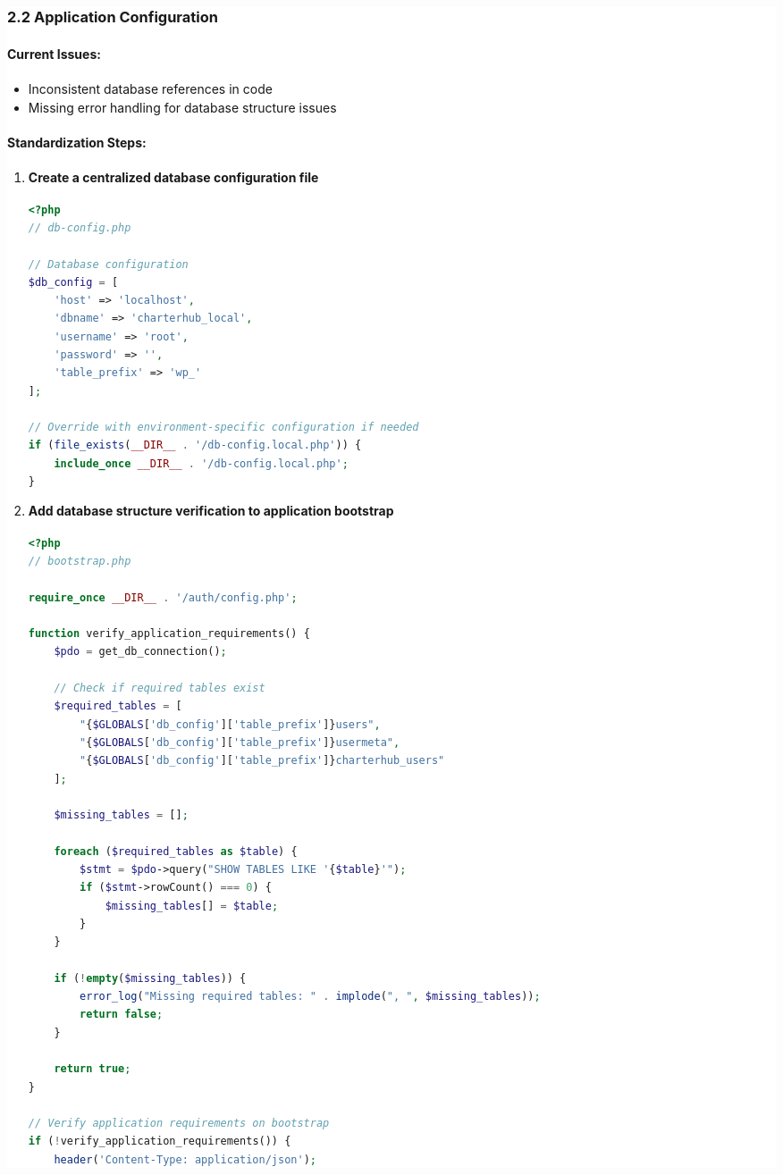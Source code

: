 ### 2.2 Application Configuration

#### Current Issues:
- Inconsistent database references in code
- Missing error handling for database structure issues

#### Standardization Steps:
1. **Create a centralized database configuration file**
   ```php
   <?php
   // db-config.php
   
   // Database configuration
   $db_config = [
       'host' => 'localhost',
       'dbname' => 'charterhub_local',
       'username' => 'root',
       'password' => '',
       'table_prefix' => 'wp_'
   ];
   
   // Override with environment-specific configuration if needed
   if (file_exists(__DIR__ . '/db-config.local.php')) {
       include_once __DIR__ . '/db-config.local.php';
   }
   ```

2. **Add database structure verification to application bootstrap**
   ```php
   <?php
   // bootstrap.php
   
   require_once __DIR__ . '/auth/config.php';
   
   function verify_application_requirements() {
       $pdo = get_db_connection();
       
       // Check if required tables exist
       $required_tables = [
           "{$GLOBALS['db_config']['table_prefix']}users",
           "{$GLOBALS['db_config']['table_prefix']}usermeta",
           "{$GLOBALS['db_config']['table_prefix']}charterhub_users"
       ];
       
       $missing_tables = [];
       
       foreach ($required_tables as $table) {
           $stmt = $pdo->query("SHOW TABLES LIKE '{$table}'");
           if ($stmt->rowCount() === 0) {
               $missing_tables[] = $table;
           }
       }
       
       if (!empty($missing_tables)) {
           error_log("Missing required tables: " . implode(", ", $missing_tables));
           return false;
       }
       
       return true;
   }
   
   // Verify application requirements on bootstrap
   if (!verify_application_requirements()) {
       header('Content-Type: application/json');
   ```
